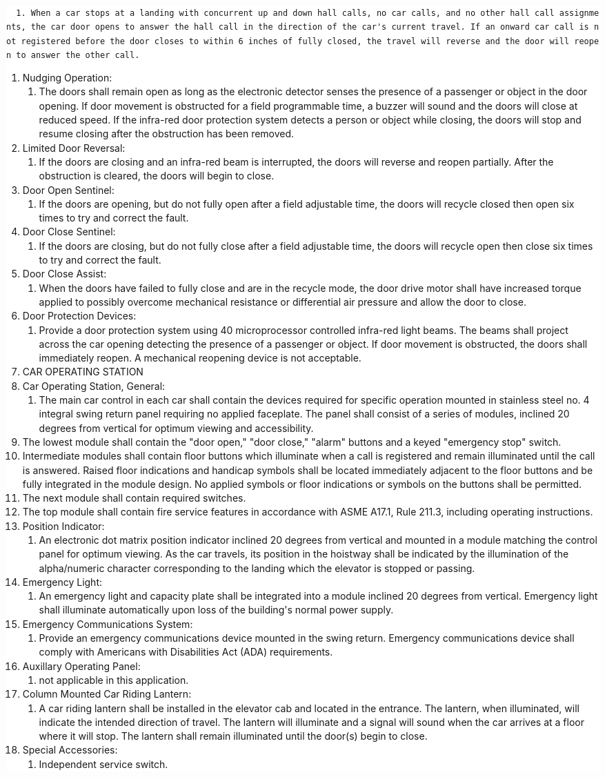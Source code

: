       1. When a car stops at a landing with concurrent up and down hall calls, no car calls, and no other hall call assignments, the car door opens to answer the hall call in the direction of the car's current travel. If an onward car call is not registered before the door closes to within 6 inches of fully closed, the travel will reverse and the door will reopen to answer the other call.
   1. Nudging Operation:
      1. The doors shall remain open as long as the electronic detector senses the presence of a passenger or object in the door opening. If door movement is obstructed for a field programmable time, a buzzer will sound and the doors will close at reduced speed. If the infra-red door protection system detects a person or object while closing, the doors will stop and resume closing after the obstruction has been removed.
   1. Limited Door Reversal:
      1. If the doors are closing and an infra-red beam is interrupted, the doors will reverse and reopen partially. After the obstruction is cleared, the doors will begin to close.
   1. Door Open Sentinel:
      1. If the doors are opening, but do not fully open after a field adjustable time, the doors will recycle closed then open six times to try and correct the fault.
   1. Door Close Sentinel:
      1. If the doors are closing, but do not fully close after a field adjustable time, the doors will recycle open then close six times to try and correct the fault.
   1. Door Close Assist:
      1. When the doors have failed to fully close and are in the recycle mode, the door drive motor shall have increased torque applied to possibly overcome mechanical resistance or differential air pressure and allow the door to close.
   1. Door Protection Devices:
      1. Provide a door protection system using 40 microprocessor controlled infra-red light beams. The beams shall project across the car opening detecting the presence of a passenger or object. If door movement is obstructed, the doors shall immediately reopen. A mechanical reopening device is not acceptable.
   1. CAR OPERATING STATION
   1. Car Operating Station, General:
      1. The main car control in each car shall contain the devices required for specific operation mounted in stainless steel no. 4 integral swing return panel requiring no applied faceplate. The panel shall consist of a series of modules, inclined 20 degrees from vertical for optimum viewing and accessibility.
   1. The lowest module shall contain the "door open," "door close," "alarm" buttons and a keyed "emergency stop" switch.
   1. Intermediate modules shall contain floor buttons which illuminate when a call is registered and remain illuminated until the call is answered. Raised floor indications and handicap symbols shall be located immediately adjacent to the floor buttons and be fully integrated in the module design. No applied symbols or floor indications or symbols on the buttons shall be permitted.
   1. The next module shall contain required switches.
   1. The top module shall contain fire service features in accordance with ASME A17.1, Rule 211.3, including operating instructions.
   1. Position Indicator:
      1. An electronic dot matrix position indicator inclined 20 degrees from vertical and mounted in a module matching the control panel for optimum viewing. As the car travels, its position in the hoistway shall be indicated by the illumination of the alpha/numeric character corresponding to the landing which the elevator is stopped or passing.
   1. Emergency Light:
      1. An emergency light and capacity plate shall be integrated into a module inclined 20 degrees from vertical. Emergency light shall illuminate automatically upon loss of the building's normal power supply.
   1. Emergency Communications System:
      1. Provide an emergency communications device mounted in the swing return. Emergency communications device shall comply with Americans with Disabilities Act (ADA) requirements.
   1. Auxillary Operating Panel:
      1. not applicable in this application.
   1. Column Mounted Car Riding Lantern:
      1. A car riding lantern shall be installed in the elevator cab and located in the entrance. The lantern, when illuminated, will indicate the intended direction of travel. The lantern will illuminate and a signal will sound when the car arrives at a floor where it will stop. The lantern shall remain illuminated until the door(s) begin to close.
   1. Special Accessories:
      1. Independent service switch.